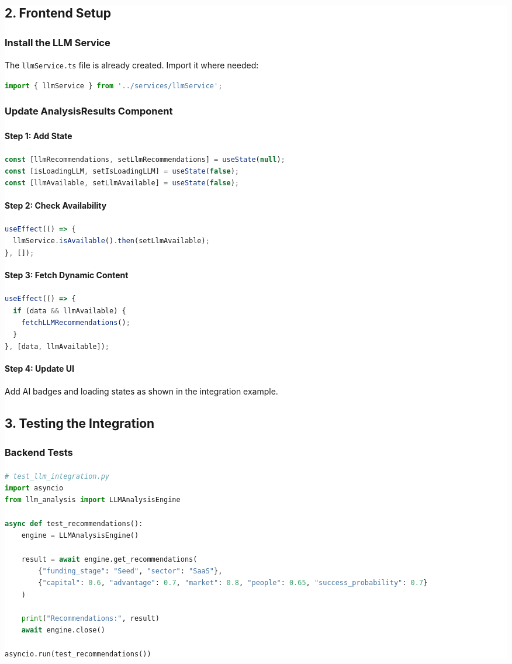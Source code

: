 ## 2. Frontend Setup

### Install the LLM Service
The `llmService.ts` file is already created. Import it where needed:

```typescript
import { llmService } from '../services/llmService';
```

### Update AnalysisResults Component

#### Step 1: Add State
```typescript
const [llmRecommendations, setLlmRecommendations] = useState(null);
const [isLoadingLLM, setIsLoadingLLM] = useState(false);
const [llmAvailable, setLlmAvailable] = useState(false);
```

#### Step 2: Check Availability
```typescript
useEffect(() => {
  llmService.isAvailable().then(setLlmAvailable);
}, []);
```

#### Step 3: Fetch Dynamic Content
```typescript
useEffect(() => {
  if (data && llmAvailable) {
    fetchLLMRecommendations();
  }
}, [data, llmAvailable]);
```

#### Step 4: Update UI
Add AI badges and loading states as shown in the integration example.

## 3. Testing the Integration

### Backend Tests
```python
# test_llm_integration.py
import asyncio
from llm_analysis import LLMAnalysisEngine

async def test_recommendations():
    engine = LLMAnalysisEngine()
    
    result = await engine.get_recommendations(
        {"funding_stage": "Seed", "sector": "SaaS"},
        {"capital": 0.6, "advantage": 0.7, "market": 0.8, "people": 0.65, "success_probability": 0.7}
    )
    
    print("Recommendations:", result)
    await engine.close()

asyncio.run(test_recommendations())
```
